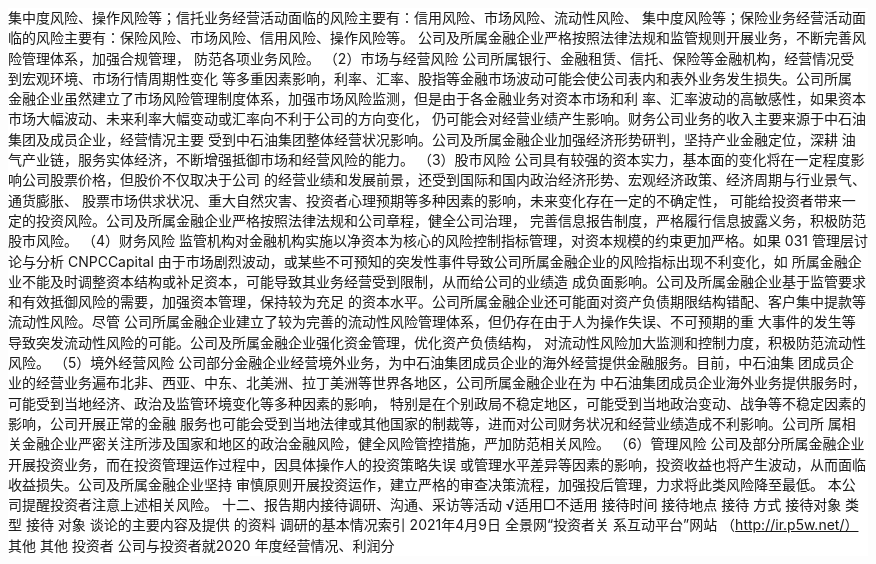 集中度风险、操作风险等；信托业务经营活动面临的风险主要有：信用风险、市场风险、流动性风险、
集中度风险等；保险业务经营活动面临的风险主要有：保险风险、市场风险、信用风险、操作风险等。
公司及所属金融企业严格按照法律法规和监管规则开展业务，不断完善风险管理体系，加强合规管理，
防范各项业务风险。
（2）市场与经营风险
公司所属银行、金融租赁、信托、保险等金融机构，经营情况受到宏观环境、市场行情周期性变化
等多重因素影响，利率、汇率、股指等金融市场波动可能会使公司表内和表外业务发生损失。公司所属
金融企业虽然建立了市场风险管理制度体系，加强市场风险监测，但是由于各金融业务对资本市场和利
率、汇率波动的高敏感性，如果资本市场大幅波动、未来利率大幅变动或汇率向不利于公司的方向变化，
仍可能会对经营业绩产生影响。财务公司业务的收入主要来源于中石油集团及成员企业，经营情况主要
受到中石油集团整体经营状况影响。公司及所属金融企业加强经济形势研判，坚持产业金融定位，深耕
油气产业链，服务实体经济，不断增强抵御市场和经营风险的能力。
（3）股市风险
公司具有较强的资本实力，基本面的变化将在一定程度影响公司股票价格，但股价不仅取决于公司
的经营业绩和发展前景，还受到国际和国内政治经济形势、宏观经济政策、经济周期与行业景气、通货膨胀、
股票市场供求状况、重大自然灾害、投资者心理预期等多种因素的影响，未来变化存在一定的不确定性，
可能给投资者带来一定的投资风险。公司及所属金融企业严格按照法律法规和公司章程，健全公司治理，
完善信息报告制度，严格履行信息披露义务，积极防范股市风险。
（4）财务风险
监管机构对金融机构实施以净资本为核心的风险控制指标管理，对资本规模的约束更加严格。如果
031
管理层讨论与分析
CNPCCapital
由于市场剧烈波动，或某些不可预知的突发性事件导致公司所属金融企业的风险指标出现不利变化，如
所属金融企业不能及时调整资本结构或补足资本，可能导致其业务经营受到限制，从而给公司的业绩造
成负面影响。公司及所属金融企业基于监管要求和有效抵御风险的需要，加强资本管理，保持较为充足
的资本水平。公司所属金融企业还可能面对资产负债期限结构错配、客户集中提款等流动性风险。尽管
公司所属金融企业建立了较为完善的流动性风险管理体系，但仍存在由于人为操作失误、不可预期的重
大事件的发生等导致突发流动性风险的可能。公司及所属金融企业强化资金管理，优化资产负债结构，
对流动性风险加大监测和控制力度，积极防范流动性风险。
（5）境外经营风险
公司部分金融企业经营境外业务，为中石油集团成员企业的海外经营提供金融服务。目前，中石油集
团成员企业的经营业务遍布北非、西亚、中东、北美洲、拉丁美洲等世界各地区，公司所属金融企业在为
中石油集团成员企业海外业务提供服务时，可能受到当地经济、政治及监管环境变化等多种因素的影响，
特别是在个别政局不稳定地区，可能受到当地政治变动、战争等不稳定因素的影响，公司开展正常的金融
服务也可能会受到当地法律或其他国家的制裁等，进而对公司财务状况和经营业绩造成不利影响。公司所
属相关金融企业严密关注所涉及国家和地区的政治金融风险，健全风险管控措施，严加防范相关风险。
（6）管理风险
公司及部分所属金融企业开展投资业务，而在投资管理运作过程中，因具体操作人的投资策略失误
或管理水平差异等因素的影响，投资收益也将产生波动，从而面临收益损失。公司及所属金融企业坚持
审慎原则开展投资运作，建立严格的审查决策流程，加强投后管理，力求将此类风险降至最低。
本公司提醒投资者注意上述相关风险。
十二、报告期内接待调研、沟通、采访等活动
√适用□不适用
接待时间
接待地点
接待
方式
接待对象
类型
接待
对象
谈论的主要内容及提供
的资料
调研的基本情况索引
2021年4月9日
全景网“投资者关
系互动平台”网站
（http://ir.p5w.net/）
其他
其他
投资者
公司与投资者就2020
年度经营情况、利润分